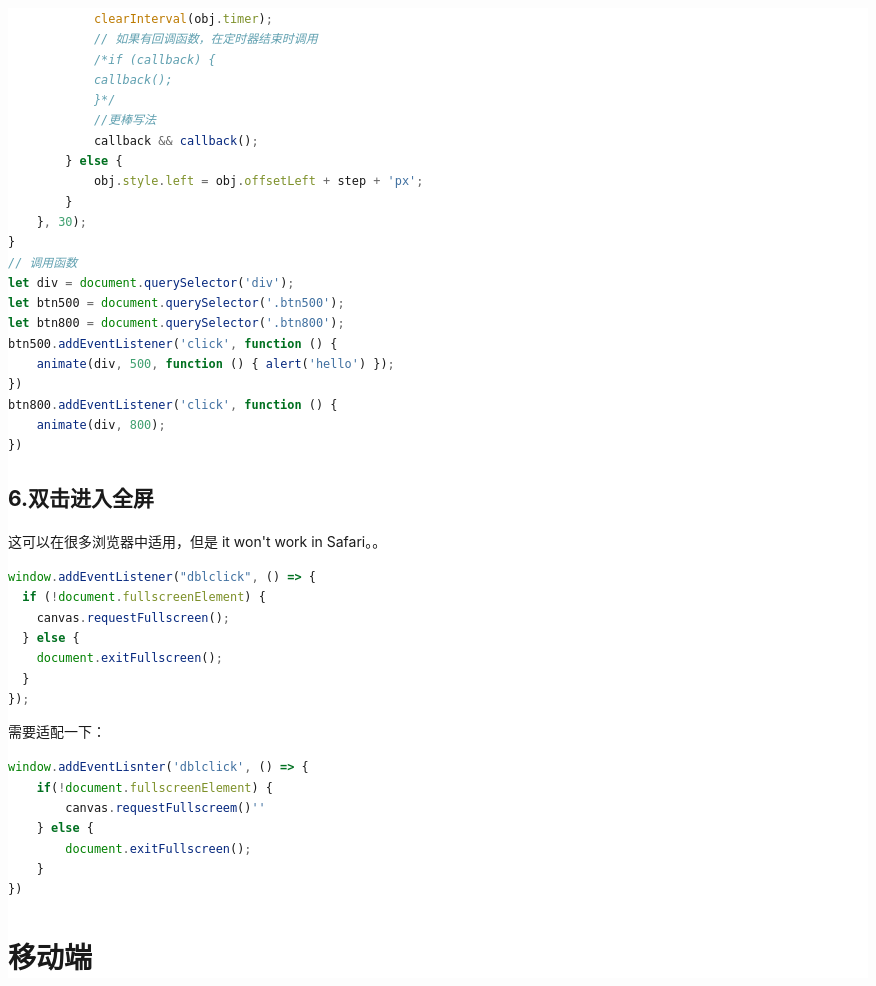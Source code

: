 ```javascript
            clearInterval(obj.timer);
            // 如果有回调函数，在定时器结束时调用
            /*if (callback) {
            callback();
            }*/
            //更棒写法
            callback && callback();
        } else {
            obj.style.left = obj.offsetLeft + step + 'px';
        }
    }, 30);
}
// 调用函数
let div = document.querySelector('div');
let btn500 = document.querySelector('.btn500');
let btn800 = document.querySelector('.btn800');
btn500.addEventListener('click', function () {
    animate(div, 500, function () { alert('hello') });
})
btn800.addEventListener('click', function () {
    animate(div, 800);
})
```

## 6.双击进入全屏

这可以在很多浏览器中适用，但是 it won't work in Safari。。

```js
window.addEventListener("dblclick", () => {
  if (!document.fullscreenElement) {
    canvas.requestFullscreen();
  } else {
    document.exitFullscreen();
  }
});
```

需要适配一下：

```js
window.addEventLisnter('dblclick', () => {
    if(!document.fullscreenElement) {
        canvas.requestFullscreem()''
    } else {
        document.exitFullscreen();
    }
})
```

# 移动端
